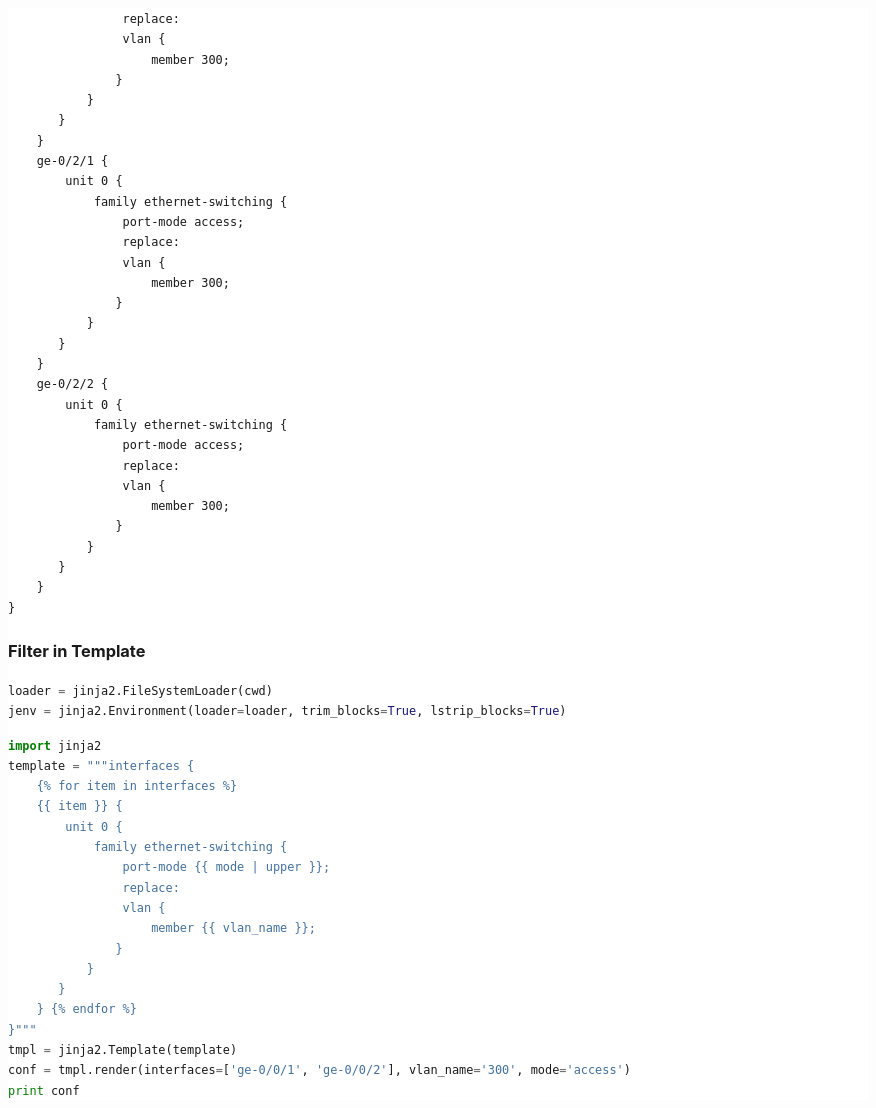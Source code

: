                     replace:
                    vlan {
                        member 300;
                   }
               }
           } 
        } 
        ge-0/2/1 {
            unit 0 {
                family ethernet-switching {
                    port-mode access;
                    replace:
                    vlan {
                        member 300;
                   }
               }
           } 
        } 
        ge-0/2/2 {
            unit 0 {
                family ethernet-switching {
                    port-mode access;
                    replace:
                    vlan {
                        member 300;
                   }
               }
           } 
        }     
    }


### Filter in Template


```python
loader = jinja2.FileSystemLoader(cwd)
jenv = jinja2.Environment(loader=loader, trim_blocks=True, lstrip_blocks=True)
```


```python
import jinja2
template = """interfaces {
    {% for item in interfaces %}
    {{ item }} {
        unit 0 {
            family ethernet-switching {
                port-mode {{ mode | upper }};
                replace:
                vlan {
                    member {{ vlan_name }};
               }
           }
       } 
    } {% endfor %}    
}"""
tmpl = jinja2.Template(template)
conf = tmpl.render(interfaces=['ge-0/0/1', 'ge-0/0/2'], vlan_name='300', mode='access')
print conf
```
